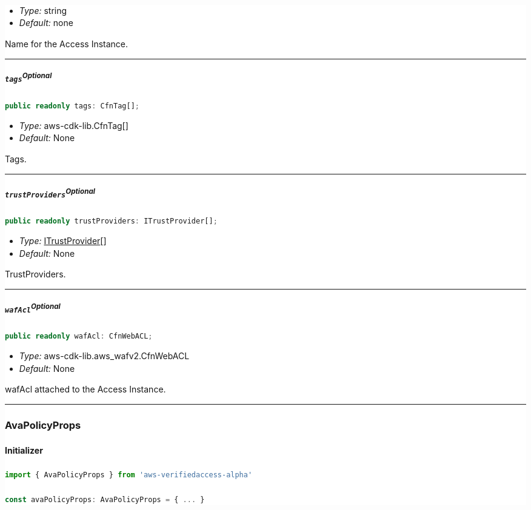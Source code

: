 - *Type:* string
- *Default:* none

Name for the Access Instance.

---

##### `tags`<sup>Optional</sup> <a name="tags" id="aws-verifiedaccess-alpha.AccessInstanceProps.property.tags"></a>

```typescript
public readonly tags: CfnTag[];
```

- *Type:* aws-cdk-lib.CfnTag[]
- *Default:* None

Tags.

---

##### `trustProviders`<sup>Optional</sup> <a name="trustProviders" id="aws-verifiedaccess-alpha.AccessInstanceProps.property.trustProviders"></a>

```typescript
public readonly trustProviders: ITrustProvider[];
```

- *Type:* <a href="#aws-verifiedaccess-alpha.ITrustProvider">ITrustProvider</a>[]
- *Default:* None

TrustProviders.

---

##### `wafAcl`<sup>Optional</sup> <a name="wafAcl" id="aws-verifiedaccess-alpha.AccessInstanceProps.property.wafAcl"></a>

```typescript
public readonly wafAcl: CfnWebACL;
```

- *Type:* aws-cdk-lib.aws_wafv2.CfnWebACL
- *Default:* None

wafAcl attached to the Access Instance.

---

### AvaPolicyProps <a name="AvaPolicyProps" id="aws-verifiedaccess-alpha.AvaPolicyProps"></a>

#### Initializer <a name="Initializer" id="aws-verifiedaccess-alpha.AvaPolicyProps.Initializer"></a>

```typescript
import { AvaPolicyProps } from 'aws-verifiedaccess-alpha'

const avaPolicyProps: AvaPolicyProps = { ... }
```
